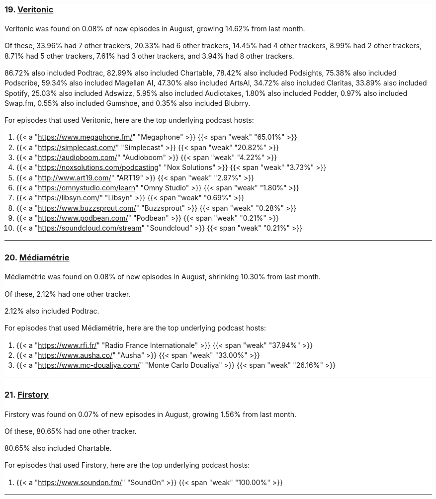 ### 19. [Veritonic](https://www.veritonic.com/)

Veritonic was found on 0.08% of new episodes in August, growing 14.62% from last month.

Of these, 33.96% had 7 other trackers, 20.33% had 6 other trackers, 14.45% had 4 other trackers, 8.99% had 2 other trackers, 8.71% had 5 other trackers, 7.61% had 3 other trackers, and 3.94% had 8 other trackers.

86.72% also included Podtrac, 82.99% also included Chartable, 78.42% also included Podsights, 75.38% also included Podscribe, 59.34% also included Magellan AI, 47.30% also included ArtsAI, 34.72% also included Claritas, 33.89% also included Spotify, 25.03% also included Adswizz, 5.95% also included Audiotakes, 1.80% also included Podder, 0.97% also included Swap.fm, 0.55% also included Gumshoe, and 0.35% also included Blubrry.

For episodes that used Veritonic, here are the top underlying podcast hosts:

1. {{< a "https://www.megaphone.fm/" "Megaphone" >}} {{< span "weak" "65.01%" >}}
2. {{< a "https://simplecast.com/" "Simplecast" >}} {{< span "weak" "20.82%" >}}
3. {{< a "https://audioboom.com/" "Audioboom" >}} {{< span "weak" "4.22%" >}}
4. {{< a "https://noxsolutions.com/podcasting" "Nox Solutions" >}} {{< span "weak" "3.73%" >}}
5. {{< a "http://www.art19.com/" "ART19" >}} {{< span "weak" "2.97%" >}}
6. {{< a "https://omnystudio.com/learn" "Omny Studio" >}} {{< span "weak" "1.80%" >}}
7. {{< a "https://libsyn.com/" "Libsyn" >}} {{< span "weak" "0.69%" >}}
8. {{< a "https://www.buzzsprout.com/" "Buzzsprout" >}} {{< span "weak" "0.28%" >}}
9. {{< a "https://www.podbean.com/" "Podbean" >}} {{< span "weak" "0.21%" >}}
10. {{< a "https://soundcloud.com/stream" "Soundcloud" >}} {{< span "weak" "0.21%" >}}
---

### 20. [Médiamétrie](https://www.mediametrie.fr/en/estat-podcast)

Médiamétrie was found on 0.08% of new episodes in August, shrinking 10.30% from last month.

Of these, 2.12% had one other tracker.

2.12% also included Podtrac.

For episodes that used Médiamétrie, here are the top underlying podcast hosts:

1. {{< a "https://www.rfi.fr/" "Radio France Internationale" >}} {{< span "weak" "37.94%" >}}
2. {{< a "https://www.ausha.co/" "Ausha" >}} {{< span "weak" "33.00%" >}}
3. {{< a "https://www.mc-doualiya.com/" "Monte Carlo Doualiya" >}} {{< span "weak" "26.16%" >}}
---

### 21. [Firstory](https://firstory.me/)

Firstory was found on 0.07% of new episodes in August, growing 1.56% from last month.

Of these, 80.65% had one other tracker.

80.65% also included Chartable.

For episodes that used Firstory, here are the top underlying podcast hosts:

1. {{< a "https://www.soundon.fm/" "SoundOn" >}} {{< span "weak" "100.00%" >}}
---
